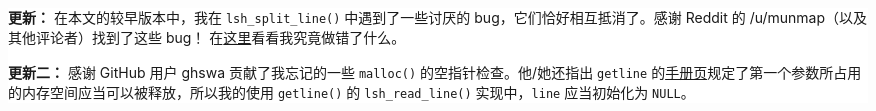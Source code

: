 **更新：** 在本文的较早版本中，我在 `lsh_split_line()` 中遇到了一些讨厌的 bug，它们恰好相互抵消了。感谢 Reddit 的 /u/munmap（以及其他评论者）找到了这些 bug！ 在[这里](https://github.com/brenns10/lsh/commit/486ec6dcdd1e11c6dc82f482acda49ed18be11b5)看看我究竟做错了什么。

**更新二：** 感谢 GitHub 用户 ghswa 贡献了我忘记的一些 `malloc()` 的空指针检查。他/她还指出 `getline` 的[手册页](http://pubs.opengroup.org/onlinepubs/9699919799/functions/getline.html)规定了第一个参数所占用的内存空间应当可以被释放，所以我的使用 `getline()` 的 `lsh_read_line()` 实现中，`line` 应当初始化为 `NULL`。

